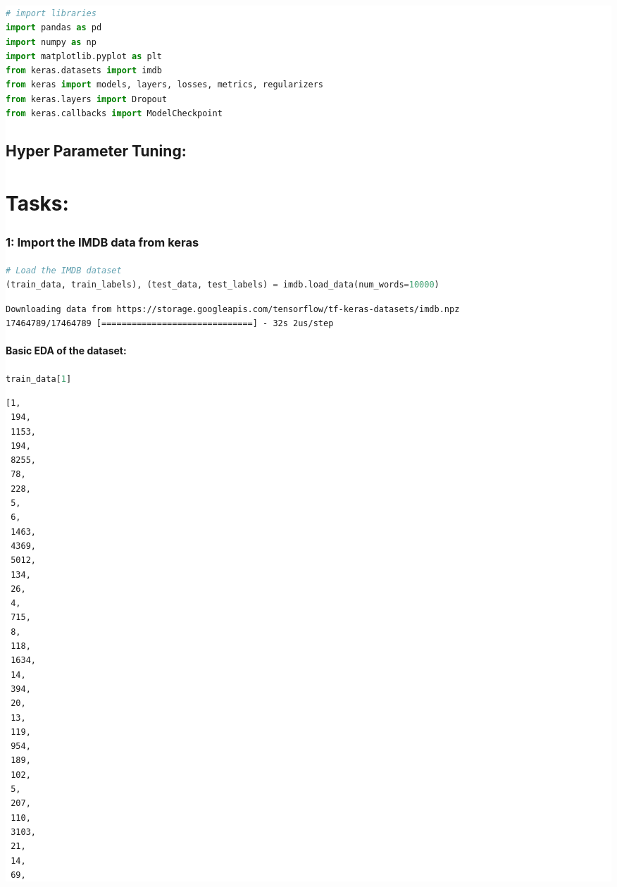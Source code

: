 ```python
# import libraries
import pandas as pd
import numpy as np
import matplotlib.pyplot as plt
from keras.datasets import imdb
from keras import models, layers, losses, metrics, regularizers
from keras.layers import Dropout
from keras.callbacks import ModelCheckpoint
```

## Hyper Parameter Tuning:

# Tasks:
### 1: Import the IMDB data from keras

```python
# Load the IMDB dataset
(train_data, train_labels), (test_data, test_labels) = imdb.load_data(num_words=10000)
```

    Downloading data from https://storage.googleapis.com/tensorflow/tf-keras-datasets/imdb.npz
    17464789/17464789 [==============================] - 32s 2us/step

#### Basic EDA of the dataset:

```python
train_data[1]
```

    [1,
     194,
     1153,
     194,
     8255,
     78,
     228,
     5,
     6,
     1463,
     4369,
     5012,
     134,
     26,
     4,
     715,
     8,
     118,
     1634,
     14,
     394,
     20,
     13,
     119,
     954,
     189,
     102,
     5,
     207,
     110,
     3103,
     21,
     14,
     69,